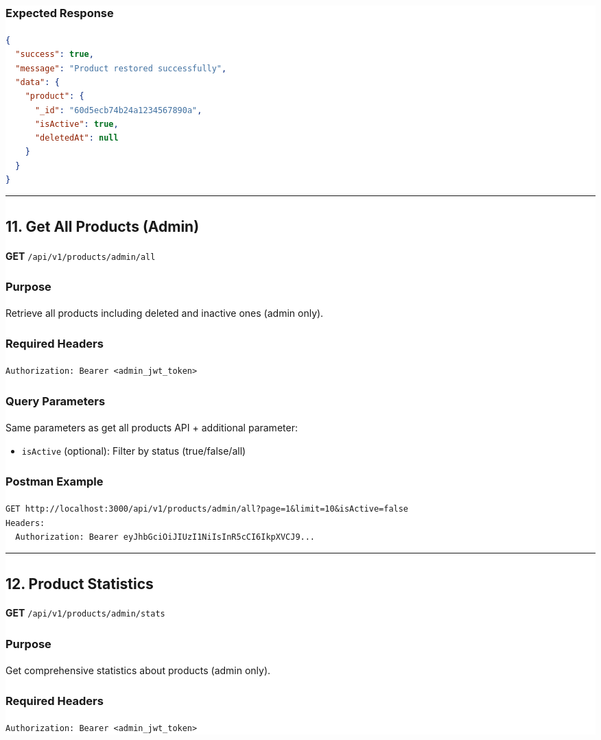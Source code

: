 ### Expected Response
```json
{
  "success": true,
  "message": "Product restored successfully",
  "data": {
    "product": {
      "_id": "60d5ecb74b24a1234567890a",
      "isActive": true,
      "deletedAt": null
    }
  }
}
```

---

## 11. Get All Products (Admin)
**GET** `/api/v1/products/admin/all`

### Purpose
Retrieve all products including deleted and inactive ones (admin only).

### Required Headers
```
Authorization: Bearer <admin_jwt_token>
```

### Query Parameters
Same parameters as get all products API + additional parameter:
- `isActive` (optional): Filter by status (true/false/all)

### Postman Example
```
GET http://localhost:3000/api/v1/products/admin/all?page=1&limit=10&isActive=false
Headers:
  Authorization: Bearer eyJhbGciOiJIUzI1NiIsInR5cCI6IkpXVCJ9...
```

---

## 12. Product Statistics
**GET** `/api/v1/products/admin/stats`

### Purpose
Get comprehensive statistics about products (admin only).

### Required Headers
```
Authorization: Bearer <admin_jwt_token>
```
